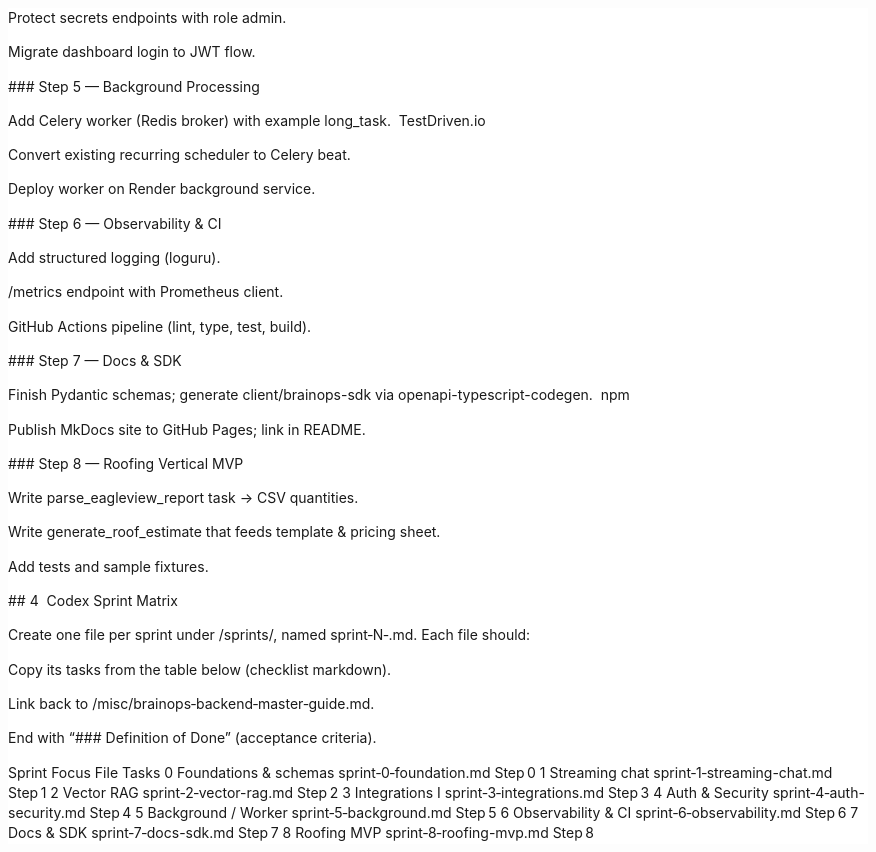  Protect secrets endpoints with role admin.

 Migrate dashboard login to JWT flow.

### Step 5 — Background Processing

 Add Celery worker (Redis broker) with example long_task. 
TestDriven.io

 Convert existing recurring scheduler to Celery beat.

 Deploy worker on Render background service.

### Step 6 — Observability & CI

 Add structured logging (loguru).

 /metrics endpoint with Prometheus client.

 GitHub Actions pipeline (lint, type, test, build).

### Step 7 — Docs & SDK

 Finish Pydantic schemas; generate client/brainops-sdk via openapi-typescript-codegen. 
npm

 Publish MkDocs site to GitHub Pages; link in README.

### Step 8 — Roofing Vertical MVP

 Write parse_eagleview_report task → CSV quantities.

 Write generate_roof_estimate that feeds template & pricing sheet.

 Add tests and sample fixtures.

## 4  Codex Sprint Matrix

Create one file per sprint under /sprints/, named sprint‑N‑<slug>.md.
Each file should:

Copy its tasks from the table below (checklist markdown).

Link back to /misc/brainops‑backend‑master‑guide.md.

End with “### Definition of Done” (acceptance criteria).

Sprint	Focus	File	Tasks
0	Foundations & schemas	sprint‑0‑foundation.md	Step 0
1	Streaming chat	sprint‑1‑streaming-chat.md	Step 1
2	Vector RAG	sprint‑2‑vector-rag.md	Step 2
3	Integrations I	sprint‑3‑integrations.md	Step 3
4	Auth & Security	sprint‑4‑auth-security.md	Step 4
5	Background / Worker	sprint‑5‑background.md	Step 5
6	Observability & CI	sprint‑6‑observability.md	Step 6
7	Docs & SDK	sprint‑7‑docs-sdk.md	Step 7
8	Roofing MVP	sprint‑8‑roofing-mvp.md	Step 8
